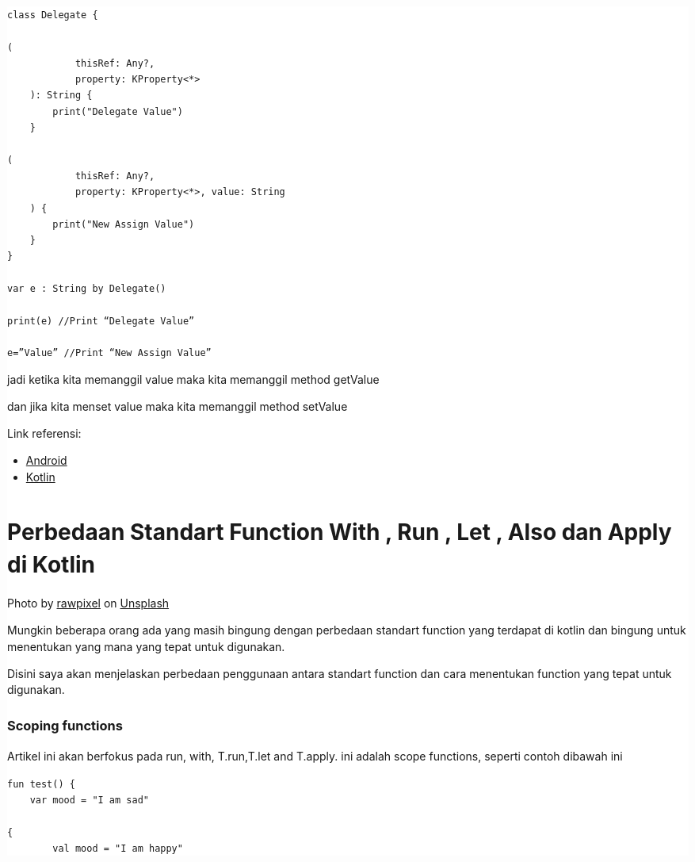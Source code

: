     class Delegate {
        
    (
                thisRef: Any?,
                property: KProperty<*>
        ): String {
            print("Delegate Value")
        }

    (
                thisRef: Any?,
                property: KProperty<*>, value: String
        ) {
            print("New Assign Value")
        }
    }

    var e : String by Delegate()

    print(e) //Print “Delegate Value”

    e=”Value” //Print “New Assign Value”

jadi ketika kita memanggil value maka kita memanggil method getValue

dan jika kita menset value maka kita memanggil method setValue

Link referensi:

* [Android](https://medium.com/tag/android?source=post)
* [Kotlin](https://medium.com/tag/kotlin?source=post)

# Perbedaan Standart Function With , Run , Let , Also dan Apply di Kotlin

<span class="figcaption_hack">Photo by
[rawpixel](https://unsplash.com/@rawpixel?utm_source=medium&utm_medium=referral)
on [Unsplash](https://unsplash.com/?utm_source=medium&utm_medium=referral)</span>

Mungkin beberapa orang ada yang masih bingung dengan perbedaan standart function
yang terdapat di kotlin dan bingung untuk menentukan yang mana yang tepat untuk
digunakan.

Disini saya akan menjelaskan perbedaan penggunaan antara standart function dan
cara menentukan function yang tepat untuk digunakan.

### Scoping functions

Artikel ini akan berfokus pada run, with, T.run,T.let and T.apply. ini adalah
scope functions, seperti contoh dibawah ini

    fun test() {
        var mood = "I am sad"
        
    {
            val mood = "I am happy"
            